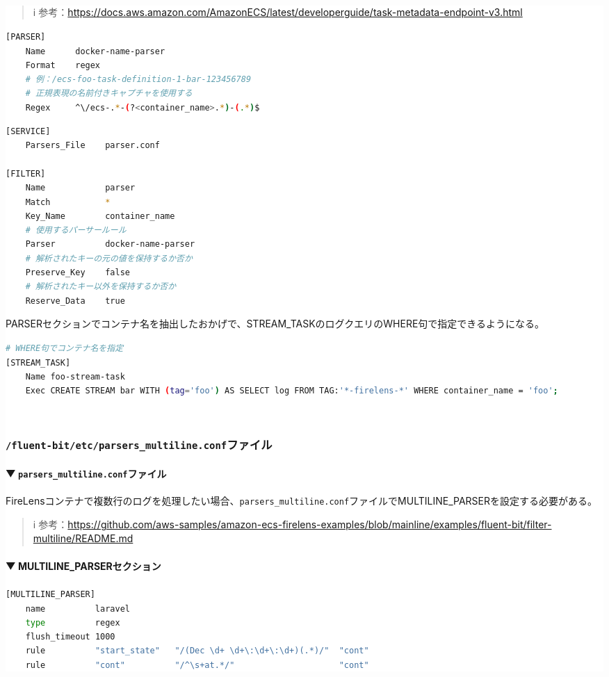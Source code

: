 > ℹ️ 参考：https://docs.aws.amazon.com/AmazonECS/latest/developerguide/task-metadata-endpoint-v3.html

```bash
[PARSER]
    Name      docker-name-parser
    Format    regex
    # 例：/ecs-foo-task-definition-1-bar-123456789
    # 正規表現の名前付きキャプチャを使用する
    Regex     ^\/ecs-.*-(?<container_name>.*)-(.*)$
```

```bash
[SERVICE]
    Parsers_File    parser.conf
    
[FILTER]
    Name            parser
    Match           *
    Key_Name        container_name
    # 使用するパーサールール
    Parser          docker-name-parser
    # 解析されたキーの元の値を保持するか否か
    Preserve_Key    false
    # 解析されたキー以外を保持するか否か
    Reserve_Data    true
```

PARSERセクションでコンテナ名を抽出したおかげで、STREAM_TASKのログクエリのWHERE句で指定できるようになる。

```bash
# WHERE句でコンテナ名を指定
[STREAM_TASK]
    Name foo-stream-task
    Exec CREATE STREAM bar WITH (tag='foo') AS SELECT log FROM TAG:'*-firelens-*' WHERE container_name = 'foo';
```

<br>

### ```/fluent-bit/etc/parsers_multiline.conf```ファイル

#### ▼ ```parsers_multiline.conf```ファイル

FireLensコンテナで複数行のログを処理したい場合、```parsers_multiline.conf```ファイルでMULTILINE_PARSERを設定する必要がある。

> ℹ️ 参考：https://github.com/aws-samples/amazon-ecs-firelens-examples/blob/mainline/examples/fluent-bit/filter-multiline/README.md

#### ▼ MULTILINE_PARSERセクション

```bash
[MULTILINE_PARSER]
    name          laravel
    type          regex
    flush_timeout 1000
    rule          "start_state"   "/(Dec \d+ \d+\:\d+\:\d+)(.*)/"  "cont"
    rule          "cont"          "/^\s+at.*/"                     "cont"
```
